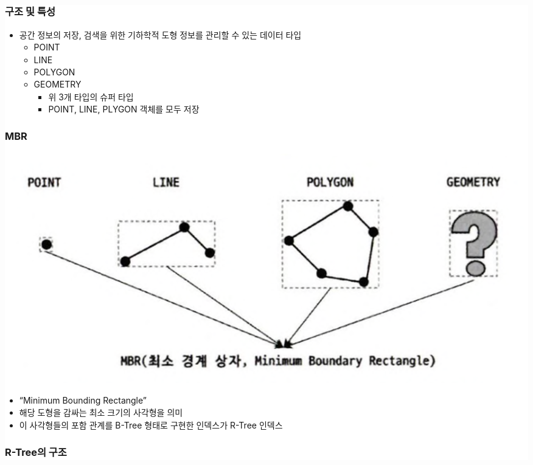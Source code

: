 ### **구조 및 특성**

- 공간 정보의 저장, 검색을 위한 기하학적 도형 정보를 관리할 수 있는 데이터 타입
  - POINT
  - LINE
  - POLYGON
  - GEOMETRY
    - 위 3개 타입의 슈퍼 타입
    - POINT, LINE, PLYGON 객체를 모두 저장

### **MBR**

![img/8장_인덱스/20.png](img/8장_인덱스/20.png)

- “Minimum Bounding Rectangle”
- 해당 도형을 감싸는 최소 크기의 사각형을 의미
- 이 사각형들의 포함 관계를 B-Tree 형태로 구현한 인덱스가 R-Tree 인덱스

### R-Tree의 구조
